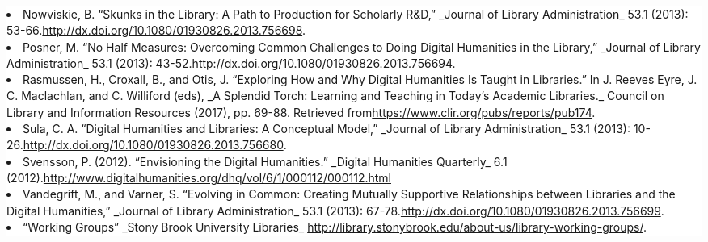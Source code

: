 <li id="nowviskie2013">Nowviskie, B. “Skunks in the Library: A Path to Production for Scholarly R&D,”  _Journal of Library Administration_ 53.1 (2013): 53-66.<a href="http://dx.doi.org/10.1080/01930826.2013.756698">http://dx.doi.org/10.1080/01930826.2013.756698</a>.
</li>
<li id="posner2013">Posner, M. “No Half Measures: Overcoming Common Challenges to Doing Digital Humanities in the Library,”  _Journal of Library Administration_ 53.1 (2013): 43-52.<a href="http://dx.doi.org/10.1080/01930826.2013.756694">http://dx.doi.org/10.1080/01930826.2013.756694</a>.
</li>
<li id="rasmussen2017">Rasmussen, H., Croxall, B., and Otis, J. “Exploring How and Why Digital Humanities Is Taught in Libraries.” In J. Reeves Eyre, J. C. Maclachlan, and C. Williford (eds), _A Splendid Torch: Learning and Teaching in Today’s Academic Libraries._ Council on Library and Information Resources (2017), pp. 69-88. Retrieved from<a href="https://www.clir.org/pubs/reports/pub174">https://www.clir.org/pubs/reports/pub174</a>.
</li>
<li id="sula2013">Sula, C. A. “Digital Humanities and Libraries: A Conceptual Model,”  _Journal of Library Administration_ 53.1 (2013): 10-26.<a href="http://dx.doi.org/10.1080/01930826.2013.756680">http://dx.doi.org/10.1080/01930826.2013.756680</a>.
</li>
<li id="svensson2012">Svensson, P. (2012). “Envisioning the Digital Humanities.”  _Digital Humanities Quarterly_ 6.1 (2012).<a href="http://www.digitalhumanities.org/dhq/vol/6/1/000112/000112.html">http://www.digitalhumanities.org/dhq/vol/6/1/000112/000112.html</a>
</li>
<li id="vandegrift2013">Vandegrift, M., and Varner, S. “Evolving in Common: Creating Mutually Supportive Relationships between Libraries and the Digital Humanities,”  _Journal of Library Administration_ 53.1 (2013): 67-78.<a href="http://dx.doi.org/10.1080/01930826.2013.756699">http://dx.doi.org/10.1080/01930826.2013.756699</a>.
</li>
<li id="workinggroupcharge"> “Working Groups”  _Stony Brook University Libraries_ <a href="http://library.stonybrook.edu/about-us/library-working-groups/">http://library.stonybrook.edu/about-us/library-working-groups/</a>.
</li>

</ul>
